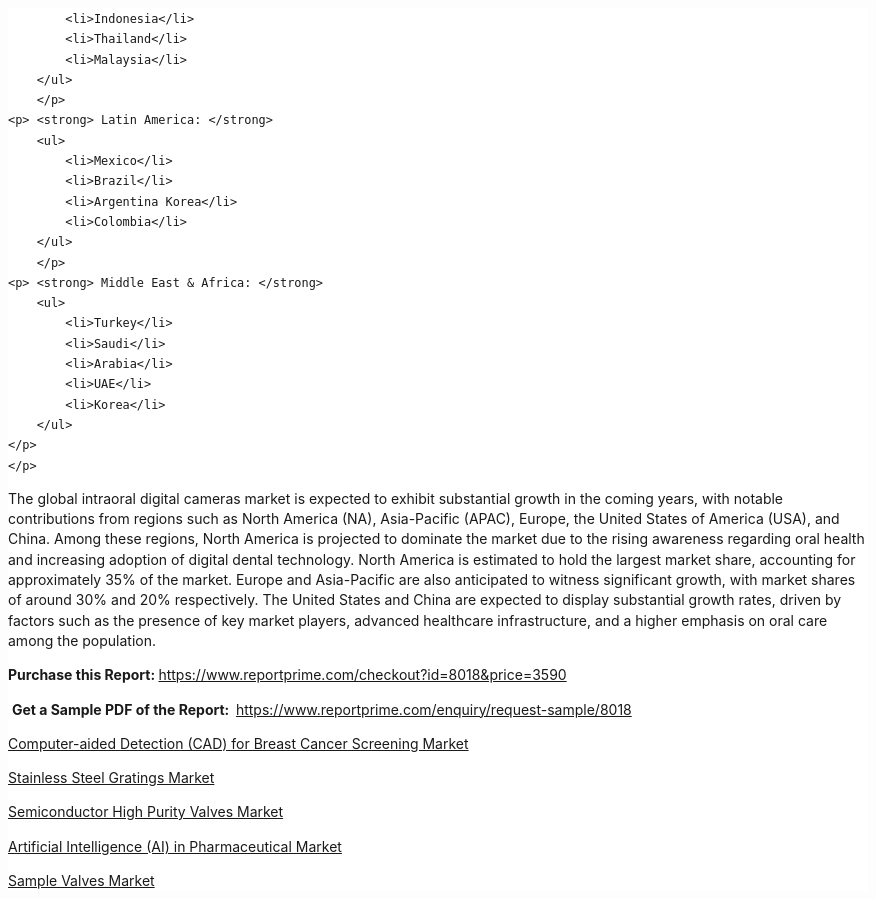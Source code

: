            <li>Indonesia</li>
            <li>Thailand</li>
            <li>Malaysia</li>
        </ul>
        </p> 
    <p> <strong> Latin America: </strong>
        <ul>
            <li>Mexico</li>
            <li>Brazil</li>
            <li>Argentina Korea</li>
            <li>Colombia</li>
        </ul>
        </p> 
    <p> <strong> Middle East & Africa: </strong>
        <ul>
            <li>Turkey</li>
            <li>Saudi</li>
            <li>Arabia</li>
            <li>UAE</li>
            <li>Korea</li>
        </ul>
    </p>
    </p>
<p><p>The global intraoral digital cameras market is expected to exhibit substantial growth in the coming years, with notable contributions from regions such as North America (NA), Asia-Pacific (APAC), Europe, the United States of America (USA), and China. Among these regions, North America is projected to dominate the market due to the rising awareness regarding oral health and increasing adoption of digital dental technology. North America is estimated to hold the largest market share, accounting for approximately 35% of the market. Europe and Asia-Pacific are also anticipated to witness significant growth, with market shares of around 30% and 20% respectively. The United States and China are expected to display substantial growth rates, driven by factors such as the presence of key market players, advanced healthcare infrastructure, and a higher emphasis on oral care among the population.</p></p>
<p><strong>Purchase this Report: </strong><a href="https://www.reportprime.com/checkout?id=8018&price=3590">https://www.reportprime.com/checkout?id=8018&price=3590</a></p>
<p>&nbsp;<strong>Get a Sample PDF of the Report:&nbsp;&nbsp;</strong><a href="https://www.reportprime.com/enquiry/request-sample/8018">https://www.reportprime.com/enquiry/request-sample/8018</a></p>
<p><strong></strong></p>
<p><p><a href="https://github.com/mahnoor2003/Market-Research-Report-List-2/blob/main/computer-aided-detection-cad-for-breast-cancer-screening-market.md">Computer-aided Detection (CAD) for Breast Cancer Screening Market</a></p><p><a href="https://www.linkedin.com/pulse/stainless-steel-gratings-market-comprehensive-report-its-ubyyc?trackingId=G6uRFNv6AqIFS8pcUlin2Q%3D%3D">Stainless Steel Gratings Market</a></p><p><a href="https://www.linkedin.com/pulse/semiconductor-high-purity-valves-market-research-report-reveals-kbzhc?trackingId=HYDidlAnKICkfMVl8NkFyQ%3D%3D">Semiconductor High Purity Valves Market</a></p><p><a href="https://github.com/abdelrhmankishk22/Market-Research-Report-List-2/blob/main/artificial-intelligence-ai-in-pharmaceutical-market.md">Artificial Intelligence (AI) in Pharmaceutical Market</a></p><p><a href="https://www.linkedin.com/pulse/sample-valves-market-comprehensive-report-its-share-amp-growth-b69hf?trackingId=L53LApBFqrWePNnHkbwueA%3D%3D">Sample Valves Market</a></p></p>